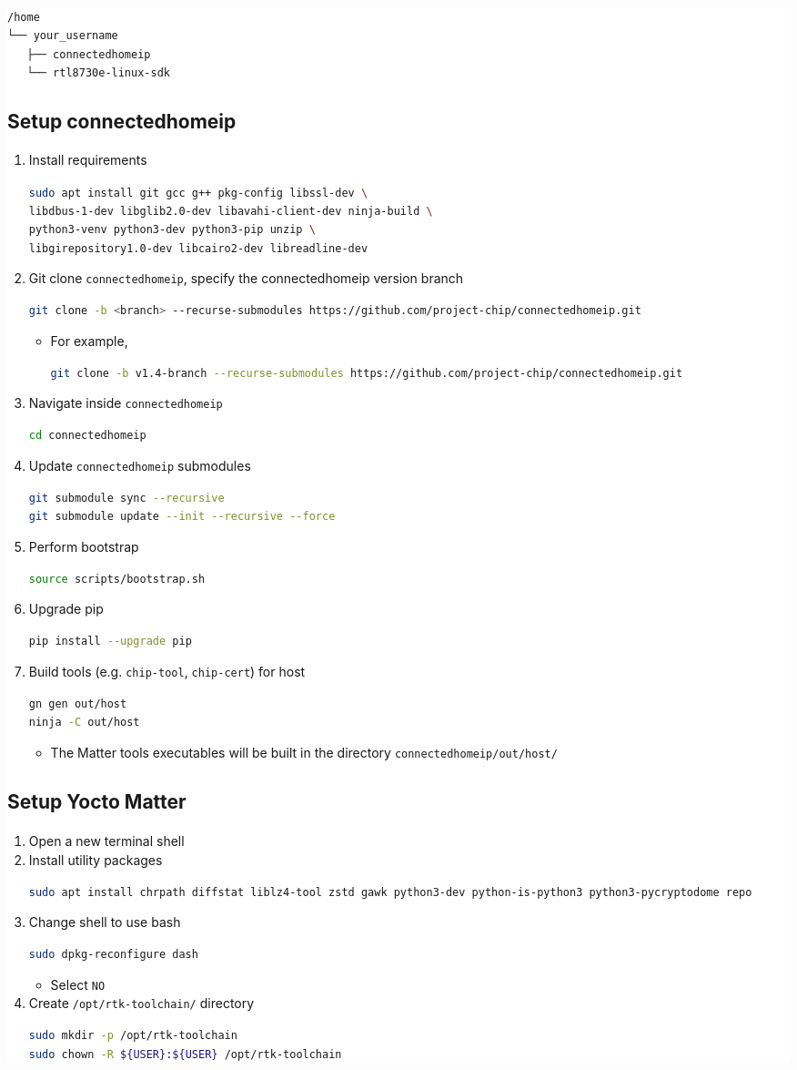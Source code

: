 ```
/home
└── your_username
   ├── connectedhomeip
   └── rtl8730e-linux-sdk
```

## Setup connectedhomeip
1. Install requirements
	```bash
	sudo apt install git gcc g++ pkg-config libssl-dev \
	libdbus-1-dev libglib2.0-dev libavahi-client-dev ninja-build \
	python3-venv python3-dev python3-pip unzip \
	libgirepository1.0-dev libcairo2-dev libreadline-dev
	```
2. Git clone `connectedhomeip`, specify the connectedhomeip version branch
	```bash
	git clone -b <branch> --recurse-submodules https://github.com/project-chip/connectedhomeip.git
	```
	- For example,
		```bash
		git clone -b v1.4-branch --recurse-submodules https://github.com/project-chip/connectedhomeip.git
		```
3. Navigate inside `connectedhomeip`
	```bash
	cd connectedhomeip
	```
4. Update `connectedhomeip` submodules
	```bash
	git submodule sync --recursive
	git submodule update --init --recursive --force
	```
5. Perform bootstrap
	```bash
	source scripts/bootstrap.sh
	```
6. Upgrade pip
	```bash
	pip install --upgrade pip
	```
7. Build tools (e.g. `chip-tool`, `chip-cert`) for host
	```bash
	gn gen out/host
	ninja -C out/host
	```
	- The Matter tools executables will be built in the directory `connectedhomeip/out/host/`

## Setup Yocto Matter
1. Open a new terminal shell
2. Install utility packages
	```bash
	sudo apt install chrpath diffstat liblz4-tool zstd gawk python3-dev python-is-python3 python3-pycryptodome repo
	```
3. Change shell to use bash
	```bash
	sudo dpkg-reconfigure dash
	```
	- Select `NO`
4. Create `/opt/rtk-toolchain/` directory
	```bash
	sudo mkdir -p /opt/rtk-toolchain
	sudo chown -R ${USER}:${USER} /opt/rtk-toolchain